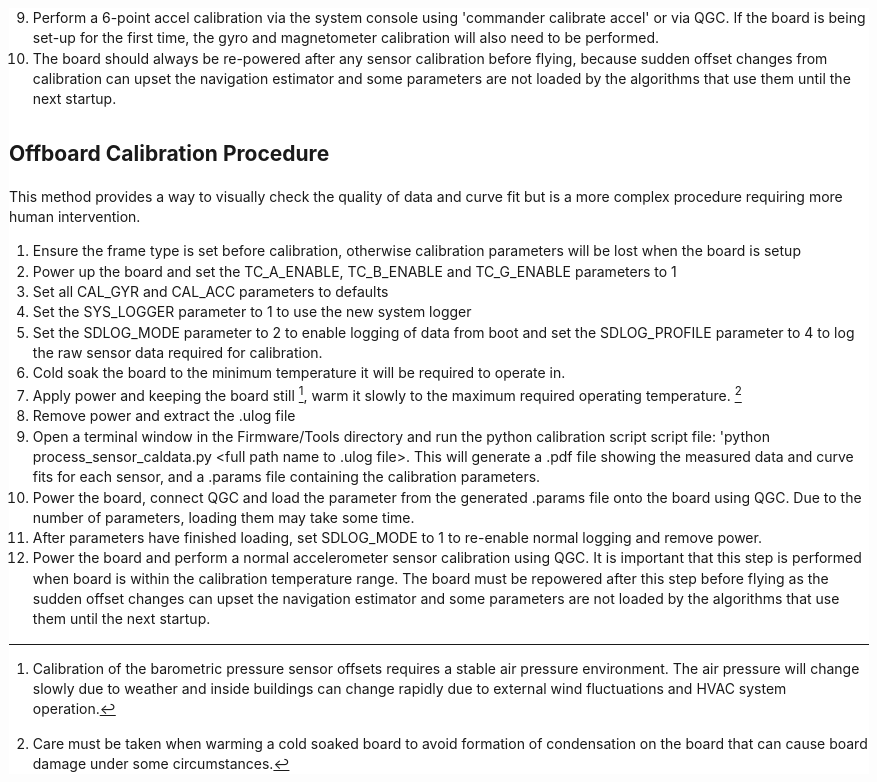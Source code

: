 9. Perform a 6-point accel calibration via the system console using  'commander calibrate accel' or via QGC. If the board is being set-up for the first time, the gyro and magnetometer calibration will also need to be performed.
8. The board should always be re-powered after any sensor calibration before flying, because  sudden offset changes from calibration can upset the navigation estimator and some parameters are not loaded by the algorithms that use them until the next startup. 

## Offboard Calibration Procedure

This method provides a way to visually check the quality of data and curve fit but is a more complex procedure requiring more human intervention.

1. Ensure the frame type is set before calibration, otherwise calibration parameters will be lost when the board is setup
2. Power up the board and set the TC_A_ENABLE, TC_B_ENABLE and TC_G_ENABLE parameters to 1
3. Set all CAL_GYR and CAL_ACC parameters to defaults
4. Set the SYS_LOGGER parameter to 1 to use the new system logger
5. Set the SDLOG_MODE parameter to 2 to enable logging of data from boot and set the SDLOG_PROFILE parameter to 4 to log the raw sensor data required for calibration.
6. Cold soak the board to the minimum temperature it will be required to operate in.
7. Apply power and keeping the board still [^2], warm it slowly to the maximum required operating temperature. [^3]
8. Remove power and extract the .ulog file
9. Open a terminal window in the Firmware/Tools directory and run the python calibration script script file: 'python process\_sensor\_caldata.py <full path name to .ulog file>. This will generate a .pdf file showing the measured data and curve fits for each sensor, and a .params file containing the calibration parameters.
10. Power the board, connect QGC and load the parameter from the generated .params file onto the board using QGC. Due to the number of parameters, loading them may take some time.
11. After parameters have finished loading, set SDLOG_MODE to 1 to re-enable normal logging and remove power.
12. Power the board and perform a normal accelerometer sensor calibration using QGC. It is important that this step is performed when board is within the calibration temperature range. The board must be repowered after this step before flying as the sudden offset changes can upset the navigation estimator and some parameters are not loaded by the algorithms that use them until the next startup.

[^1]: The SYS\_CAL\_ACCEL, SYS\_CAL\_BARO and SYS\_CAL\_GYRO parameters are reset to 0 when the calibration is started.
[^2]: Calibration of the barometric pressure sensor offsets requires a stable air pressure environment. The air pressure will change slowly due to weather and inside  buildings can change rapidly due to external wind fluctuations and HVAC system operation.
[^3]: Care must be taken when warming a cold soaked board to avoid formation of condensation on the board that can cause board damage under some circumstances.

